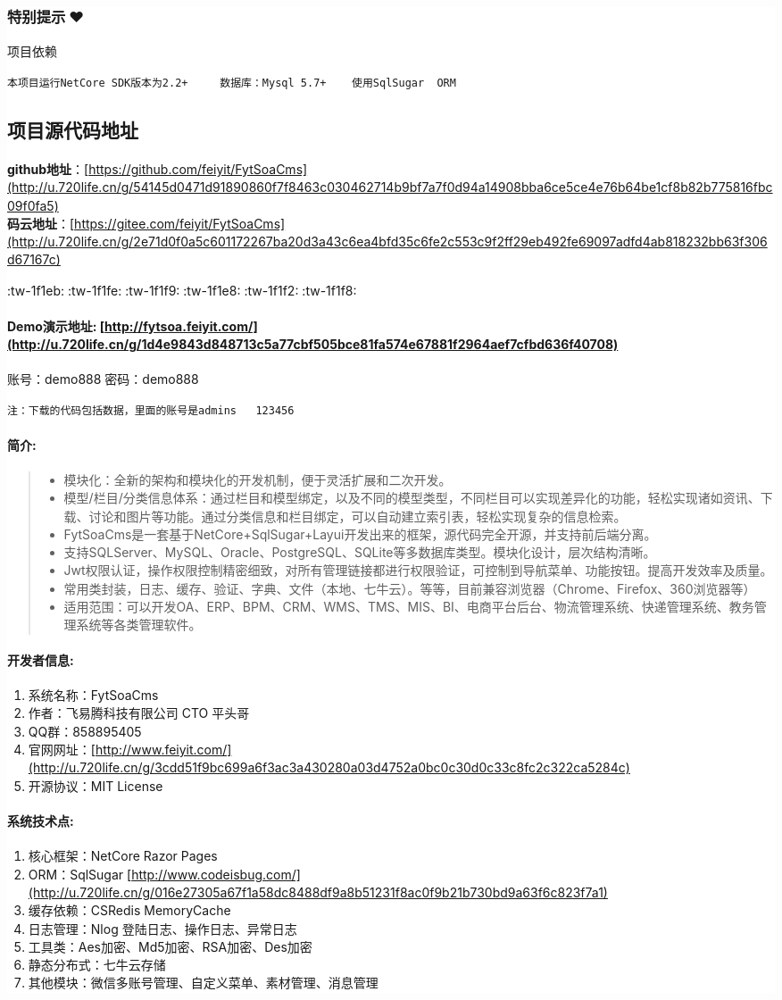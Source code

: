 ### 特别提示 :heart:   
  
项目依赖  
```
本项目运行NetCore SDK版本为2.2+     数据库：Mysql 5.7+    使用SqlSugar  ORM
```
  
## 项目源代码地址
  **github地址**：[https://github.com/feiyit/FytSoaCms](http://u.720life.cn/g/54145d0471d91890860f7f8463c030462714b9bf7a7f0d94a14908bba6ce5ce4e76b64be1cf8b82b775816fbc09f0fa5)  
**码云地址**：[https://gitee.com/feiyit/FytSoaCms](http://u.720life.cn/g/2e71d0f0a5c601172267ba20d3a43c6ea4bfd35c6fe2c553c9f2ff29eb492fe69097adfd4ab818232bb63f306d67167c)  

 :tw-1f1eb:  :tw-1f1fe:  :tw-1f1f9:  :tw-1f1e8:  :tw-1f1f2:  :tw-1f1f8: 
  
#### **Demo演示地址:**  [http://fytsoa.feiyit.com/](http://u.720life.cn/g/1d4e9843d848713c5a77cbf505bce81fa574e67881f2964aef7cfbd636f40708)  
账号：demo888    密码：demo888  
```
注：下载的代码包括数据，里面的账号是admins   123456  
```
  
  
  

#### **简介:**  
 > - 模块化：全新的架构和模块化的开发机制，便于灵活扩展和二次开发。
 > - 模型/栏目/分类信息体系：通过栏目和模型绑定，以及不同的模型类型，不同栏目可以实现差异化的功能，轻松实现诸如资讯、下载、讨论和图片等功能。通过分类信息和栏目绑定，可以自动建立索引表，轻松实现复杂的信息检索。
 > - FytSoaCms是一套基于NetCore+SqlSugar+Layui开发出来的框架，源代码完全开源，并支持前后端分离。
 > - 支持SQLServer、MySQL、Oracle、PostgreSQL、SQLite等多数据库类型。模块化设计，层次结构清晰。  
 > - Jwt权限认证，操作权限控制精密细致，对所有管理链接都进行权限验证，可控制到导航菜单、功能按钮。提高开发效率及质量。
 > - 常用类封装，日志、缓存、验证、字典、文件（本地、七牛云）。等等，目前兼容浏览器（Chrome、Firefox、360浏览器等）
 > - 适用范围：可以开发OA、ERP、BPM、CRM、WMS、TMS、MIS、BI、电商平台后台、物流管理系统、快递管理系统、教务管理系统等各类管理软件。  
  

 
  
#### **开发者信息:**   


1. 系统名称：FytSoaCms  
1. 作者：飞易腾科技有限公司   CTO  平头哥  
1. QQ群：858895405  
1. 官网网址：[http://www.feiyit.com/](http://u.720life.cn/g/3cdd51f9bc699a6f3ac3a430280a03d4752a0bc0c30d0c33c8fc2c322ca5284c)  
1. 开源协议：MIT License  
  

#### **系统技术点:**   

1. 核心框架：NetCore Razor Pages  
1. ORM：SqlSugar [http://www.codeisbug.com/](http://u.720life.cn/g/016e27305a67f1a58dc8488df9a8b51231f8ac0f9b21b730bd9a63f6c823f7a1)  
1. 缓存依赖：CSRedis    MemoryCache  
1. 日志管理：Nlog   登陆日志、操作日志、异常日志
1. 工具类：Aes加密、Md5加密、RSA加密、Des加密  
1. 静态分布式：七牛云存储
1. 其他模块：微信多账号管理、自定义菜单、素材管理、消息管理 
 
